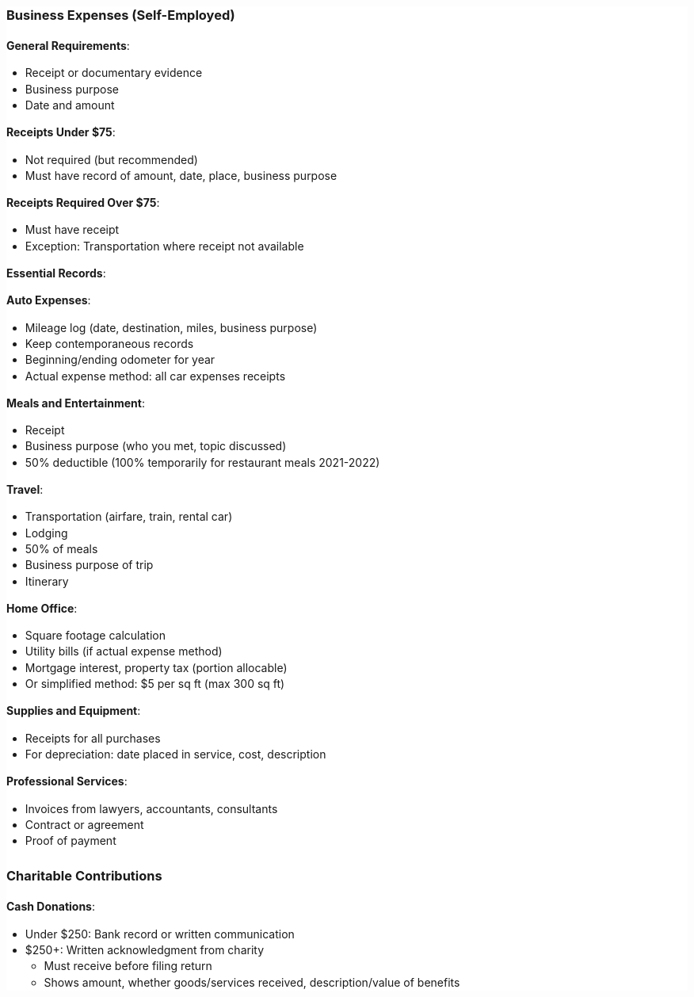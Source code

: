 ### Business Expenses (Self-Employed)

**General Requirements**:
- Receipt or documentary evidence
- Business purpose
- Date and amount

**Receipts Under $75**:
- Not required (but recommended)
- Must have record of amount, date, place, business purpose

**Receipts Required Over $75**:
- Must have receipt
- Exception: Transportation where receipt not available

**Essential Records**:

**Auto Expenses**:
- Mileage log (date, destination, miles, business purpose)
- Keep contemporaneous records
- Beginning/ending odometer for year
- Actual expense method: all car expenses receipts

**Meals and Entertainment**:
- Receipt
- Business purpose (who you met, topic discussed)
- 50% deductible (100% temporarily for restaurant meals 2021-2022)

**Travel**:
- Transportation (airfare, train, rental car)
- Lodging
- 50% of meals
- Business purpose of trip
- Itinerary

**Home Office**:
- Square footage calculation
- Utility bills (if actual expense method)
- Mortgage interest, property tax (portion allocable)
- Or simplified method: $5 per sq ft (max 300 sq ft)

**Supplies and Equipment**:
- Receipts for all purchases
- For depreciation: date placed in service, cost, description

**Professional Services**:
- Invoices from lawyers, accountants, consultants
- Contract or agreement
- Proof of payment

### Charitable Contributions

**Cash Donations**:
- Under $250: Bank record or written communication
- $250+: Written acknowledgment from charity
  - Must receive before filing return
  - Shows amount, whether goods/services received, description/value of benefits
